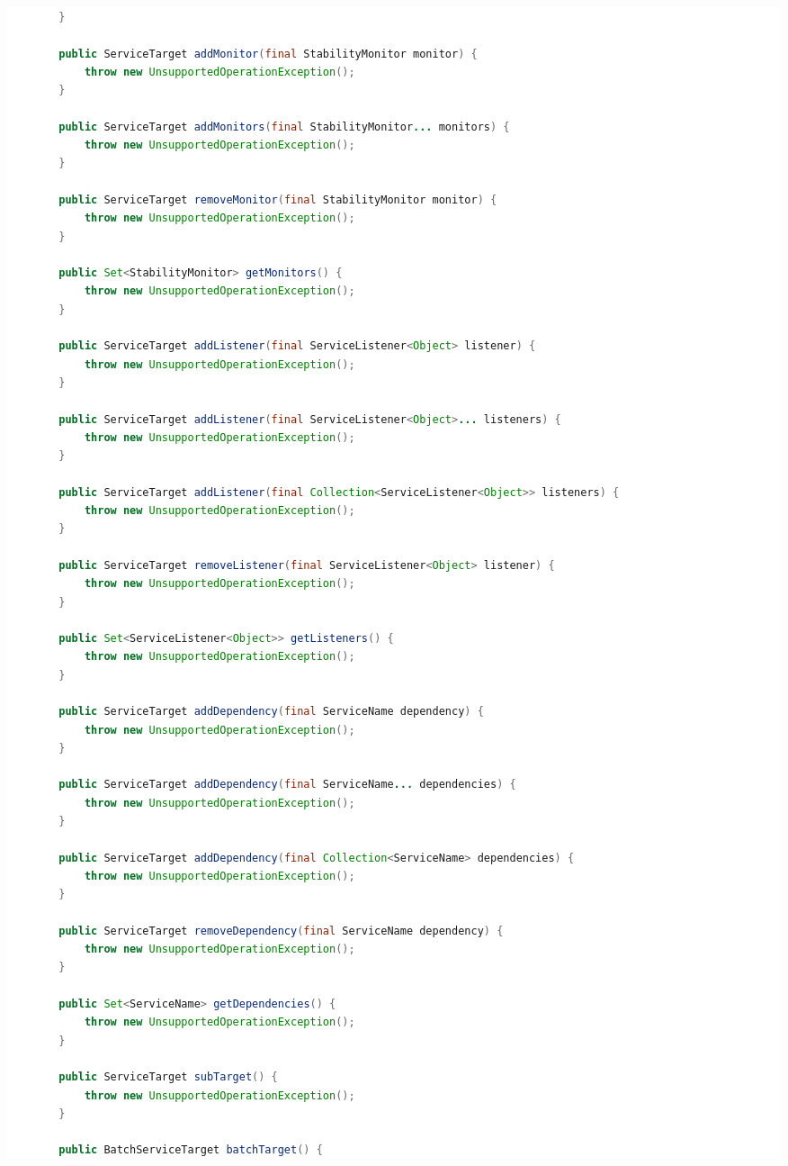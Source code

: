 ```java
        }

        public ServiceTarget addMonitor(final StabilityMonitor monitor) {
            throw new UnsupportedOperationException();
        }

        public ServiceTarget addMonitors(final StabilityMonitor... monitors) {
            throw new UnsupportedOperationException();
        }

        public ServiceTarget removeMonitor(final StabilityMonitor monitor) {
            throw new UnsupportedOperationException();
        }

        public Set<StabilityMonitor> getMonitors() {
            throw new UnsupportedOperationException();
        }

        public ServiceTarget addListener(final ServiceListener<Object> listener) {
            throw new UnsupportedOperationException();
        }

        public ServiceTarget addListener(final ServiceListener<Object>... listeners) {
            throw new UnsupportedOperationException();
        }

        public ServiceTarget addListener(final Collection<ServiceListener<Object>> listeners) {
            throw new UnsupportedOperationException();
        }

        public ServiceTarget removeListener(final ServiceListener<Object> listener) {
            throw new UnsupportedOperationException();
        }

        public Set<ServiceListener<Object>> getListeners() {
            throw new UnsupportedOperationException();
        }

        public ServiceTarget addDependency(final ServiceName dependency) {
            throw new UnsupportedOperationException();
        }

        public ServiceTarget addDependency(final ServiceName... dependencies) {
            throw new UnsupportedOperationException();
        }

        public ServiceTarget addDependency(final Collection<ServiceName> dependencies) {
            throw new UnsupportedOperationException();
        }

        public ServiceTarget removeDependency(final ServiceName dependency) {
            throw new UnsupportedOperationException();
        }

        public Set<ServiceName> getDependencies() {
            throw new UnsupportedOperationException();
        }

        public ServiceTarget subTarget() {
            throw new UnsupportedOperationException();
        }

        public BatchServiceTarget batchTarget() {
```